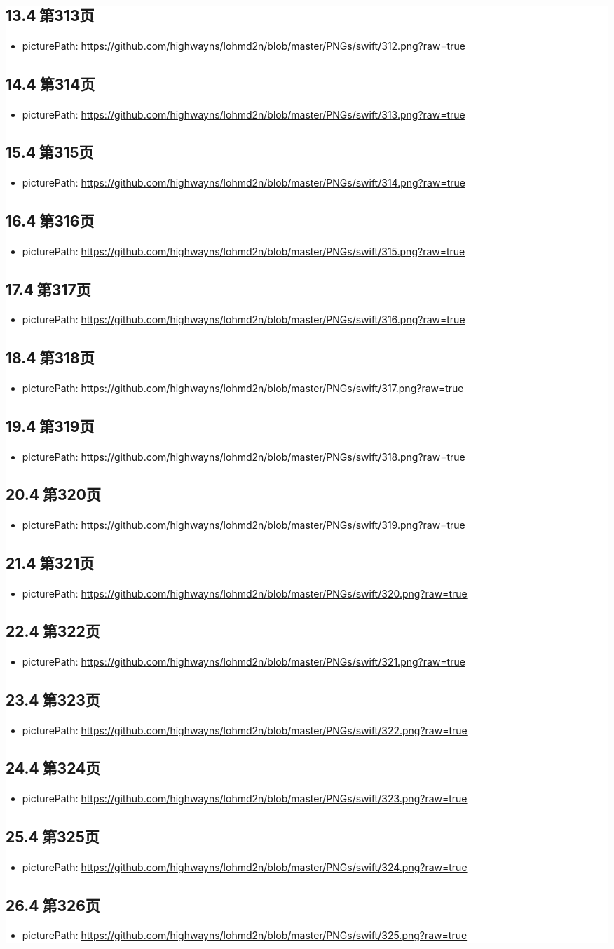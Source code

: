 ## 13.4 第313页
* picturePath: https://github.com/highwayns/lohmd2n/blob/master/PNGs/swift/312.png?raw=true

## 14.4 第314页
* picturePath: https://github.com/highwayns/lohmd2n/blob/master/PNGs/swift/313.png?raw=true

## 15.4 第315页
* picturePath: https://github.com/highwayns/lohmd2n/blob/master/PNGs/swift/314.png?raw=true

## 16.4 第316页
* picturePath: https://github.com/highwayns/lohmd2n/blob/master/PNGs/swift/315.png?raw=true

## 17.4 第317页
* picturePath: https://github.com/highwayns/lohmd2n/blob/master/PNGs/swift/316.png?raw=true

## 18.4 第318页
* picturePath: https://github.com/highwayns/lohmd2n/blob/master/PNGs/swift/317.png?raw=true

## 19.4 第319页
* picturePath: https://github.com/highwayns/lohmd2n/blob/master/PNGs/swift/318.png?raw=true

## 20.4 第320页
* picturePath: https://github.com/highwayns/lohmd2n/blob/master/PNGs/swift/319.png?raw=true

## 21.4 第321页
* picturePath: https://github.com/highwayns/lohmd2n/blob/master/PNGs/swift/320.png?raw=true

## 22.4 第322页
* picturePath: https://github.com/highwayns/lohmd2n/blob/master/PNGs/swift/321.png?raw=true

## 23.4 第323页
* picturePath: https://github.com/highwayns/lohmd2n/blob/master/PNGs/swift/322.png?raw=true

## 24.4 第324页
* picturePath: https://github.com/highwayns/lohmd2n/blob/master/PNGs/swift/323.png?raw=true

## 25.4 第325页
* picturePath: https://github.com/highwayns/lohmd2n/blob/master/PNGs/swift/324.png?raw=true

## 26.4 第326页
* picturePath: https://github.com/highwayns/lohmd2n/blob/master/PNGs/swift/325.png?raw=true

